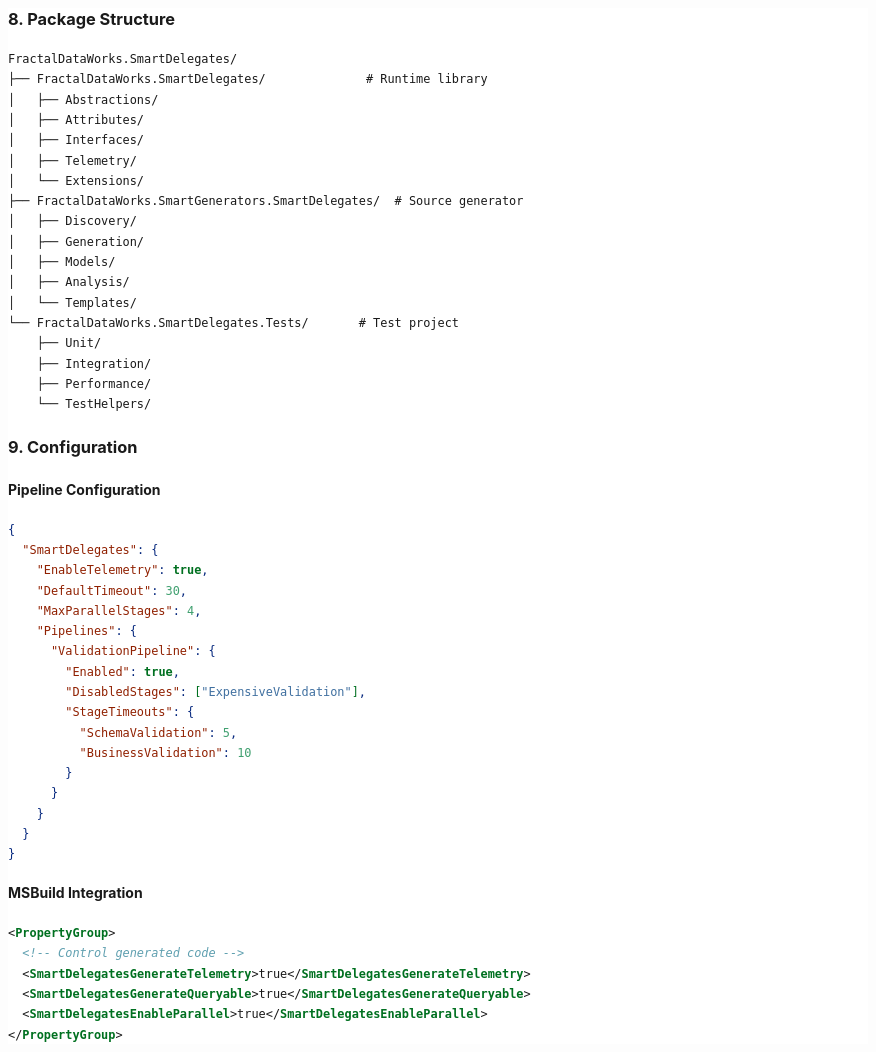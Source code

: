 ### 8. Package Structure

```
FractalDataWorks.SmartDelegates/
├── FractalDataWorks.SmartDelegates/              # Runtime library
│   ├── Abstractions/
│   ├── Attributes/
│   ├── Interfaces/
│   ├── Telemetry/
│   └── Extensions/
├── FractalDataWorks.SmartGenerators.SmartDelegates/  # Source generator
│   ├── Discovery/
│   ├── Generation/
│   ├── Models/
│   ├── Analysis/
│   └── Templates/
└── FractalDataWorks.SmartDelegates.Tests/       # Test project
    ├── Unit/
    ├── Integration/
    ├── Performance/
    └── TestHelpers/
```

### 9. Configuration

#### Pipeline Configuration
```json
{
  "SmartDelegates": {
    "EnableTelemetry": true,
    "DefaultTimeout": 30,
    "MaxParallelStages": 4,
    "Pipelines": {
      "ValidationPipeline": {
        "Enabled": true,
        "DisabledStages": ["ExpensiveValidation"],
        "StageTimeouts": {
          "SchemaValidation": 5,
          "BusinessValidation": 10
        }
      }
    }
  }
}
```

#### MSBuild Integration
```xml
<PropertyGroup>
  <!-- Control generated code -->
  <SmartDelegatesGenerateTelemetry>true</SmartDelegatesGenerateTelemetry>
  <SmartDelegatesGenerateQueryable>true</SmartDelegatesGenerateQueryable>
  <SmartDelegatesEnableParallel>true</SmartDelegatesEnableParallel>
</PropertyGroup>
```

